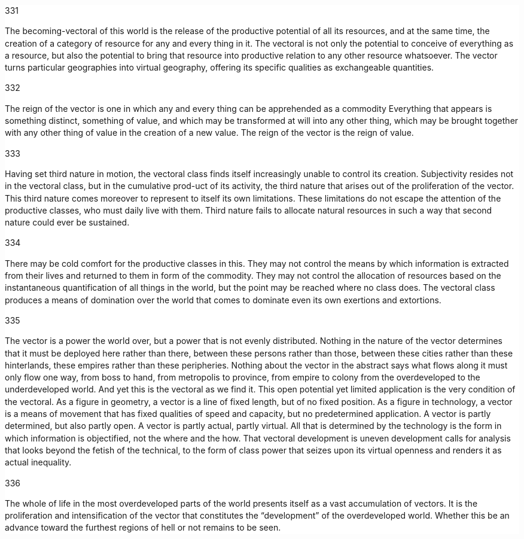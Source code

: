 331

The becoming-vectoral of this world is the release of the productive potential of all its resources, and at the same time, the creation of a category of resource for any and every thing in it. The vectoral is not only the potential to conceive of everything as a resource, but also the potential to bring that resource into productive relation to any other resource whatsoever. The vector turns particular geographies into virtual geography, offering its specific qualities as exchangeable quantities.

332

The reign of the vector is one in which any and every thing can be apprehended as a commodity Everything that appears is something distinct, something of value, and which may be transformed at will into any other thing, which may be brought together with any other thing of value in the creation of a new value. The reign of the vector is the reign of value.

333

Having set third nature in motion, the vectoral class finds itself increasingly unable to control its creation. Subjectivity resides not in the vectoral class, but in the cumulative prod-uct of its activity, the third nature that arises out of the proliferation of the vector. This third nature comes moreover to represent to itself its own limitations. These limitations do not escape the attention of the productive classes, who must daily live with them. Third nature fails to allocate natural resources in such a way that second nature could ever be sustained.

334

There may be cold comfort for the productive classes in this. They may not control the means by which information is extracted from their lives and returned to them in form of the commodity. They may not control the allocation of resources based on the instantaneous quantification of all things in the world, but the point may be reached where no class does. The vectoral class produces a means of domination over the world that comes to dominate even its own exertions and extortions.

335

The vector is a power the world over, but a power that is not evenly distributed. Nothing in the nature of the vector determines that it must be deployed here rather than there, between these persons rather than those, between these cities rather than these hinterlands, these empires rather than these peripheries. Nothing about the vector in the abstract says what flows along it must only flow one way, from boss to hand, from metropolis to province, from empire to colony from the overdeveloped to the underdeveloped world. And yet this is the vectoral as we find it. This open potential yet limited application is the very condition of the vectoral. As a figure in geometry, a vector is a line of fixed length, but of no fixed position. As a figure in technology, a vector is a means of movement that has fixed qualities of speed and capacity, but no predetermined application. A vector is partly determined, but also partly open. A vector is partly actual, partly virtual. All that is determined by the technology is the form in which information is objectified, not the where and the how. That vectoral development is uneven development calls for analysis that looks beyond the fetish of the technical, to the form of class power that seizes upon its virtual openness and renders it as actual inequality.

336

The whole of life in the most overdeveloped parts of the world presents itself as a vast accumulation of vectors. It is the proliferation and intensification of the vector that constitutes the “development” of the overdeveloped world. Whether this be an advance toward the furthest regions of hell or not remains to be seen.
